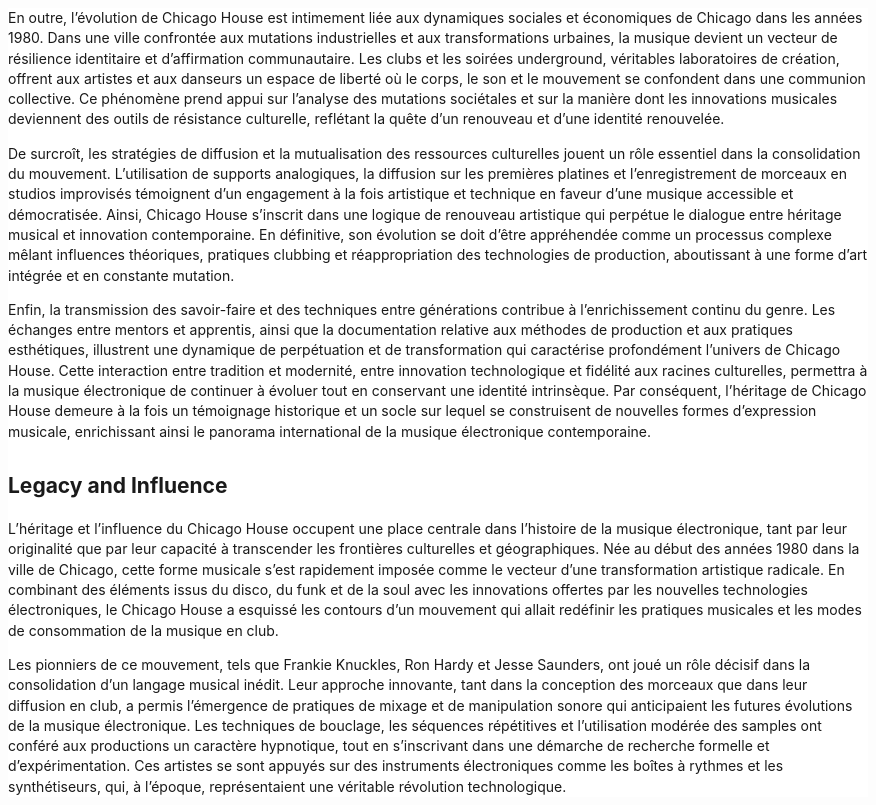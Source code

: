 En outre, l’évolution de Chicago House est intimement liée aux dynamiques sociales et économiques de
Chicago dans les années 1980. Dans une ville confrontée aux mutations industrielles et aux
transformations urbaines, la musique devient un vecteur de résilience identitaire et d’affirmation
communautaire. Les clubs et les soirées underground, véritables laboratoires de création, offrent
aux artistes et aux danseurs un espace de liberté où le corps, le son et le mouvement se confondent
dans une communion collective. Ce phénomène prend appui sur l’analyse des mutations sociétales et
sur la manière dont les innovations musicales deviennent des outils de résistance culturelle,
reflétant la quête d’un renouveau et d’une identité renouvelée.

De surcroît, les stratégies de diffusion et la mutualisation des ressources culturelles jouent un
rôle essentiel dans la consolidation du mouvement. L’utilisation de supports analogiques, la
diffusion sur les premières platines et l’enregistrement de morceaux en studios improvisés
témoignent d’un engagement à la fois artistique et technique en faveur d’une musique accessible et
démocratisée. Ainsi, Chicago House s’inscrit dans une logique de renouveau artistique qui perpétue
le dialogue entre héritage musical et innovation contemporaine. En définitive, son évolution se doit
d’être appréhendée comme un processus complexe mêlant influences théoriques, pratiques clubbing et
réappropriation des technologies de production, aboutissant à une forme d’art intégrée et en
constante mutation.

Enfin, la transmission des savoir-faire et des techniques entre générations contribue à
l’enrichissement continu du genre. Les échanges entre mentors et apprentis, ainsi que la
documentation relative aux méthodes de production et aux pratiques esthétiques, illustrent une
dynamique de perpétuation et de transformation qui caractérise profondément l’univers de Chicago
House. Cette interaction entre tradition et modernité, entre innovation technologique et fidélité
aux racines culturelles, permettra à la musique électronique de continuer à évoluer tout en
conservant une identité intrinsèque. Par conséquent, l’héritage de Chicago House demeure à la fois
un témoignage historique et un socle sur lequel se construisent de nouvelles formes d’expression
musicale, enrichissant ainsi le panorama international de la musique électronique contemporaine.

## Legacy and Influence

L’héritage et l’influence du Chicago House occupent une place centrale dans l’histoire de la musique
électronique, tant par leur originalité que par leur capacité à transcender les frontières
culturelles et géographiques. Née au début des années 1980 dans la ville de Chicago, cette forme
musicale s’est rapidement imposée comme le vecteur d’une transformation artistique radicale. En
combinant des éléments issus du disco, du funk et de la soul avec les innovations offertes par les
nouvelles technologies électroniques, le Chicago House a esquissé les contours d’un mouvement qui
allait redéfinir les pratiques musicales et les modes de consommation de la musique en club.

Les pionniers de ce mouvement, tels que Frankie Knuckles, Ron Hardy et Jesse Saunders, ont joué un
rôle décisif dans la consolidation d’un langage musical inédit. Leur approche innovante, tant dans
la conception des morceaux que dans leur diffusion en club, a permis l’émergence de pratiques de
mixage et de manipulation sonore qui anticipaient les futures évolutions de la musique électronique.
Les techniques de bouclage, les séquences répétitives et l’utilisation modérée des samples ont
conféré aux productions un caractère hypnotique, tout en s’inscrivant dans une démarche de recherche
formelle et d’expérimentation. Ces artistes se sont appuyés sur des instruments électroniques comme
les boîtes à rythmes et les synthétiseurs, qui, à l’époque, représentaient une véritable révolution
technologique.
